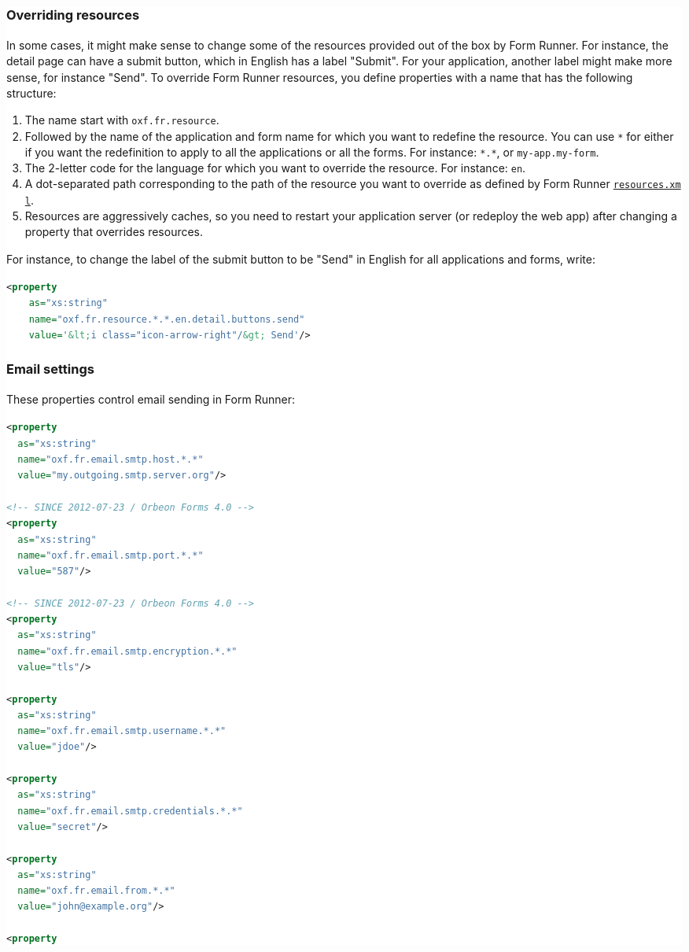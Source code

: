 ### Overriding resources

In some cases, it might make sense to change some of the resources provided out of the box by Form Runner. For instance, the detail page can have a submit button, which in English has a label "Submit". For your application, another label might make more sense, for instance "Send". To override Form Runner resources, you define properties with a name that has the following structure:

1. The name start with `oxf.fr.resource`.
2. Followed by the name of the application and form name for which you want to redefine the resource. You can use `*` for either if you want the redefinition to apply to all the applications or all the forms. For instance: `*.*`, or `my-app.my-form`.
3. The 2-letter code for the language for which you want to override the resource. For instance: `en`.
4. A dot-separated path corresponding to the path of the resource you want to override as defined by Form Runner [`resources.xml`][19].
5. Resources are aggressively caches, so you need to restart your application server (or redeploy the web app) after changing a property that overrides resources.

For instance, to change the label of the submit button to be "Send" in English for all applications and forms, write:

```xml
<property
    as="xs:string"
    name="oxf.fr.resource.*.*.en.detail.buttons.send"
    value='&lt;i class="icon-arrow-right"/&gt; Send'/>
```

### Email settings

These properties control email sending in Form Runner:

```xml
<property
  as="xs:string"
  name="oxf.fr.email.smtp.host.*.*"
  value="my.outgoing.smtp.server.org"/>

<!-- SINCE 2012-07-23 / Orbeon Forms 4.0 -->
<property
  as="xs:string"
  name="oxf.fr.email.smtp.port.*.*"
  value="587"/>

<!-- SINCE 2012-07-23 / Orbeon Forms 4.0 -->
<property
  as="xs:string"
  name="oxf.fr.email.smtp.encryption.*.*"
  value="tls"/>

<property
  as="xs:string"
  name="oxf.fr.email.smtp.username.*.*"
  value="jdoe"/>

<property
  as="xs:string"
  name="oxf.fr.email.smtp.credentials.*.*"
  value="secret"/>

<property
  as="xs:string"
  name="oxf.fr.email.from.*.*"
  value="john@example.org"/>

<property
```

[1]: https://github.com/orbeon/orbeon-forms/wiki/Form-Runner:-Custom-Model-Logic
[2]: https://github.com/orbeon/orbeon-forms/wiki/Form-Runner-~-Wizard-View
[3]: https://github.com/orbeon/orbeon-forms/wiki/Form-Runner-~-Autosave
[4]: https://github.com/orbeon/orbeon-forms/wiki/Form-Runner-~-Configuration-properties-~-Persistence
[5]: https://github.com/orbeon/orbeon-forms/wiki/Form-Runner-~-Access-Control-~-Setup
[6]: https://sites.google.com/a/orbeon.com/forms/doc/developer-guide/configuration-properties/configuration-properties-base
[7]: https://sites.google.com/a/orbeon.com/forms/_/rsrc/1231872685941/doc/developer-guide/configuration-properties/created-last-modified-1.png
[8]: https://sites.google.com/a/orbeon.com/forms/doc/developer-guide/form-runner/importing-data
[9]: https://sites.google.com/a/orbeon.com/forms/_/rsrc/1367876733996/doc/developer-guide/configuration-properties/configuration-properties-form-runner/o1.png
[10]: http://wiki.orbeon.com/forms/doc/developer-guide/xbl-components/recaptcha#TOC-Which-captcha-is-right-for-you
[11]: https://www.google.com/recaptcha/admin/create
[12]: https://sites.google.com/a/orbeon.com/forms/_/rsrc/1309475943690/doc/developer-guide/configuration-properties/configuration-properties-form-runner/Screen%20shot%202011-06-30%20at%204.17.58%20PM.png
[13]: https://sites.google.com/a/orbeon.com/forms/doc/developer-guide/xbl-components/recaptcha
[14]: https://github.com/orbeon/orbeon-forms/wiki/Form-Runner-~-Buttons-and-Processes#send
[15]: https://developers.google.com/chrome-developer-tools/docs/overview
[16]: http://getfirebug.com/
[17]: http://wiki.orbeon.com/forms/doc/contributor-guide/browser#TOC-IE-limit-of-31-CSS-files
[18]: https://github.com/orbeon/orbeon-forms/issues/635
[19]: https://github.com/orbeon/orbeon-forms/blob/master/src/resources/apps/fr/i18n/resources.xml